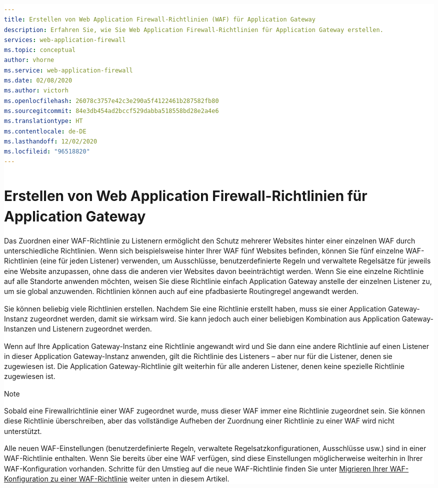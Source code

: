 ```yaml
---
title: Erstellen von Web Application Firewall-Richtlinien (WAF) für Application Gateway
description: Erfahren Sie, wie Sie Web Application Firewall-Richtlinien für Application Gateway erstellen.
services: web-application-firewall
ms.topic: conceptual
author: vhorne
ms.service: web-application-firewall
ms.date: 02/08/2020
ms.author: victorh
ms.openlocfilehash: 26078c3757e42c3e290a5f4122461b287582fb80
ms.sourcegitcommit: 84e3db454ad2bccf529dabba518558bd28e2a4e6
ms.translationtype: HT
ms.contentlocale: de-DE
ms.lasthandoff: 12/02/2020
ms.locfileid: "96518820"
---
```

# <a name="create-web-application-firewall-policies-for-application-gateway"></a>Erstellen von Web Application Firewall-Richtlinien für Application Gateway

Das Zuordnen einer WAF-Richtlinie zu Listenern ermöglicht den Schutz mehrerer Websites hinter einer einzelnen WAF durch unterschiedliche Richtlinien. Wenn sich beispielsweise hinter Ihrer WAF fünf Websites befinden, können Sie fünf einzelne WAF-Richtlinien (eine für jeden Listener) verwenden, um Ausschlüsse, benutzerdefinierte Regeln und verwaltete Regelsätze für jeweils eine Website anzupassen, ohne dass die anderen vier Websites davon beeinträchtigt werden. Wenn Sie eine einzelne Richtlinie auf alle Standorte anwenden möchten, weisen Sie diese Richtlinie einfach Application Gateway anstelle der einzelnen Listener zu, um sie global anzuwenden. Richtlinien können auch auf eine pfadbasierte Routingregel angewandt werden. 

Sie können beliebig viele Richtlinien erstellen. Nachdem Sie eine Richtlinie erstellt haben, muss sie einer Application Gateway-Instanz zugeordnet werden, damit sie wirksam wird. Sie kann jedoch auch einer beliebigen Kombination aus Application Gateway-Instanzen und Listenern zugeordnet werden. 

Wenn auf Ihre Application Gateway-Instanz eine Richtlinie angewandt wird und Sie dann eine andere Richtlinie auf einen Listener in dieser Application Gateway-Instanz anwenden, gilt die Richtlinie des Listeners – aber nur für die Listener, denen sie zugewiesen ist. Die Application Gateway-Richtlinie gilt weiterhin für alle anderen Listener, denen keine spezielle Richtlinie zugewiesen ist. 

   > [!NOTE]
   > Sobald eine Firewallrichtlinie einer WAF zugeordnet wurde, muss dieser WAF immer eine Richtlinie zugeordnet sein. Sie können diese Richtlinie überschreiben, aber das vollständige Aufheben der Zuordnung einer Richtlinie zu einer WAF wird nicht unterstützt. 

Alle neuen WAF-Einstellungen (benutzerdefinierte Regeln, verwaltete Regelsatzkonfigurationen, Ausschlüsse usw.) sind in einer WAF-Richtlinie enthalten. Wenn Sie bereits über eine WAF verfügen, sind diese Einstellungen möglicherweise weiterhin in Ihrer WAF-Konfiguration vorhanden. Schritte für den Umstieg auf die neue WAF-Richtlinie finden Sie unter [Migrieren Ihrer WAF-Konfiguration zu einer WAF-Richtlinie](#migrate) weiter unten in diesem Artikel. 
